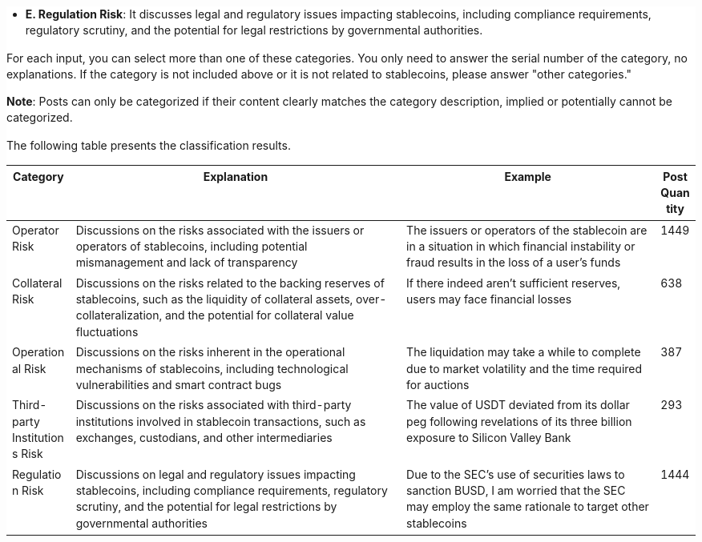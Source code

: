 - **E. Regulation Risk**: It discusses legal and regulatory issues impacting stablecoins, including compliance requirements, regulatory scrutiny, and the potential for legal restrictions by governmental authorities.

For each input, you can select more than one of these categories. You only need to answer the serial number of the category, no explanations. If the category is not included above or it is not related to stablecoins, please answer "other categories."

**Note**: Posts can only be categorized if their content clearly matches the category description, implied or potentially cannot be categorized.

The following table presents the classification results.

| Category                     | Explanation                                                                                                                                                   | Example                                                                                                                            | Post Quantity |
|---------------------------|---------------------------------------------------------------------------------------------------------------------------------------------------------------|------------------------------------------------------------------------------------------------------------------------------------|---------------|
| Operator Risk             | Discussions on the risks associated with the issuers or operators of stablecoins, including potential mismanagement and lack of transparency                   | The issuers or operators of the stablecoin are in a situation in which financial instability or fraud results in the loss of a user’s funds | 1449          |
| Collateral Risk           | Discussions on the risks related to the backing reserves of stablecoins, such as the liquidity of collateral assets, over-collateralization, and the potential for collateral value fluctuations | If there indeed aren’t sufficient reserves, users may face financial losses                                                        | 638           |
| Operational Risk          | Discussions on the risks inherent in the operational mechanisms of stablecoins, including technological vulnerabilities and smart contract bugs                | The liquidation may take a while to complete due to market volatility and the time required for auctions                           | 387           |
| Third-party Institutions Risk | Discussions on the risks associated with third-party institutions involved in stablecoin transactions, such as exchanges, custodians, and other intermediaries | The value of USDT deviated from its dollar peg following revelations of its three billion exposure to Silicon Valley Bank           | 293           |
| Regulation Risk           | Discussions on legal and regulatory issues impacting stablecoins, including compliance requirements, regulatory scrutiny, and the potential for legal restrictions by governmental authorities | Due to the SEC’s use of securities laws to sanction BUSD, I am worried that the SEC may employ the same rationale to target other stablecoins | 1444          |

